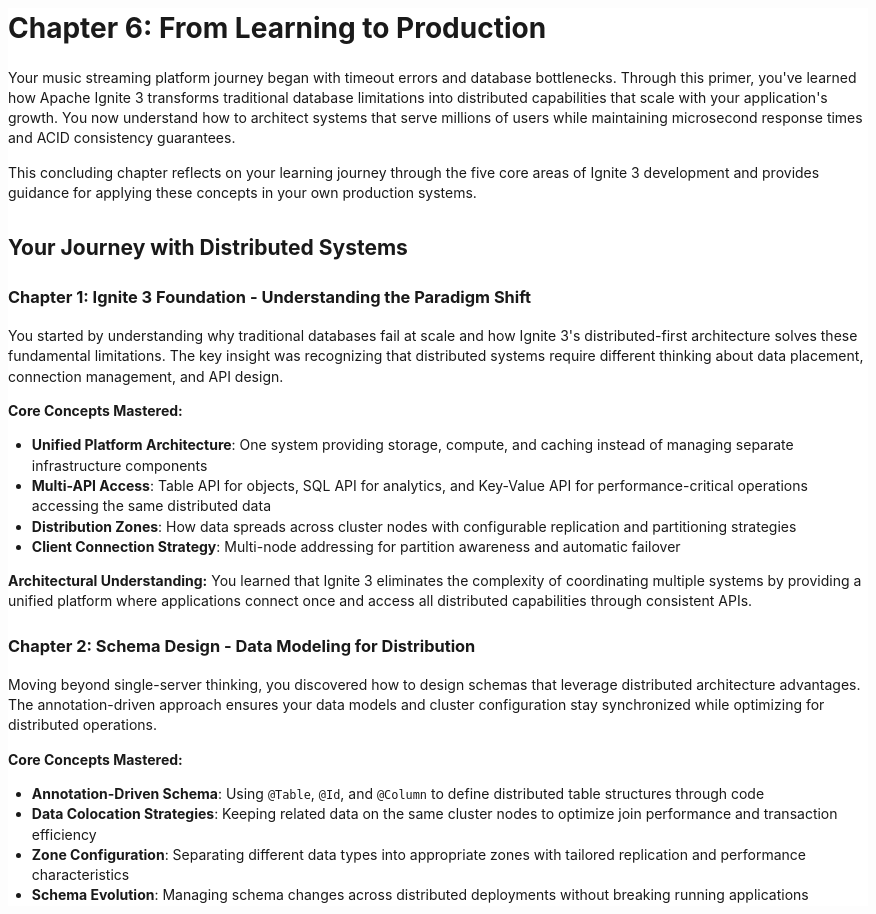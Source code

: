 

# Chapter 6: From Learning to Production

Your music streaming platform journey began with timeout errors and database bottlenecks. Through this primer, you've learned how Apache Ignite 3 transforms traditional database limitations into distributed capabilities that scale with your application's growth. You now understand how to architect systems that serve millions of users while maintaining microsecond response times and ACID consistency guarantees.

This concluding chapter reflects on your learning journey through the five core areas of Ignite 3 development and provides guidance for applying these concepts in your own production systems.

## Your Journey with Distributed Systems

### Chapter 1: Ignite 3 Foundation - Understanding the Paradigm Shift

You started by understanding why traditional databases fail at scale and how Ignite 3's distributed-first architecture solves these fundamental limitations. The key insight was recognizing that distributed systems require different thinking about data placement, connection management, and API design.

**Core Concepts Mastered:**

- **Unified Platform Architecture**: One system providing storage, compute, and caching instead of managing separate infrastructure components
- **Multi-API Access**: Table API for objects, SQL API for analytics, and Key-Value API for performance-critical operations accessing the same distributed data
- **Distribution Zones**: How data spreads across cluster nodes with configurable replication and partitioning strategies
- **Client Connection Strategy**: Multi-node addressing for partition awareness and automatic failover

**Architectural Understanding:** You learned that Ignite 3 eliminates the complexity of coordinating multiple systems by providing a unified platform where applications connect once and access all distributed capabilities through consistent APIs.

### Chapter 2: Schema Design - Data Modeling for Distribution

Moving beyond single-server thinking, you discovered how to design schemas that leverage distributed architecture advantages. The annotation-driven approach ensures your data models and cluster configuration stay synchronized while optimizing for distributed operations.

**Core Concepts Mastered:**

- **Annotation-Driven Schema**: Using `@Table`, `@Id`, and `@Column` to define distributed table structures through code
- **Data Colocation Strategies**: Keeping related data on the same cluster nodes to optimize join performance and transaction efficiency
- **Zone Configuration**: Separating different data types into appropriate zones with tailored replication and performance characteristics
- **Schema Evolution**: Managing schema changes across distributed deployments without breaking running applications
